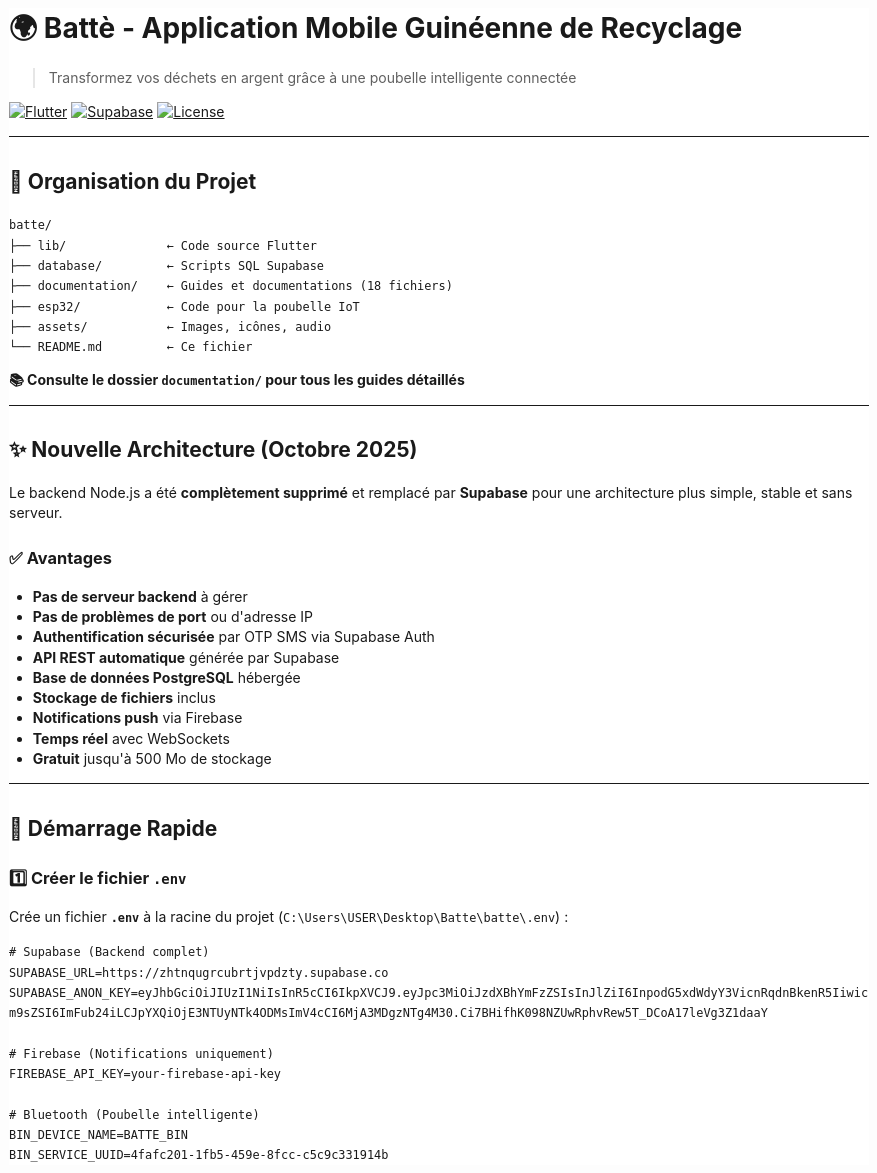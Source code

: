 # 🌍 Battè - Application Mobile Guinéenne de Recyclage

> Transformez vos déchets en argent grâce à une poubelle intelligente connectée

[![Flutter](https://img.shields.io/badge/Flutter-3.0+-blue.svg)](https://flutter.dev/)
[![Supabase](https://img.shields.io/badge/Supabase-Backend-green.svg)](https://supabase.com/)
[![License](https://img.shields.io/badge/License-MIT-yellow.svg)](LICENSE)

---

## 📁 Organisation du Projet

```
batte/
├── lib/              ← Code source Flutter
├── database/         ← Scripts SQL Supabase
├── documentation/    ← Guides et documentations (18 fichiers)
├── esp32/            ← Code pour la poubelle IoT
├── assets/           ← Images, icônes, audio
└── README.md         ← Ce fichier
```

**📚 Consulte le dossier `documentation/` pour tous les guides détaillés**

---

## ✨ Nouvelle Architecture (Octobre 2025)

Le backend Node.js a été **complètement supprimé** et remplacé par **Supabase** pour une architecture plus simple, stable et sans serveur.

### ✅ Avantages

- **Pas de serveur backend** à gérer
- **Pas de problèmes de port** ou d'adresse IP
- **Authentification sécurisée** par OTP SMS via Supabase Auth
- **API REST automatique** générée par Supabase
- **Base de données PostgreSQL** hébergée
- **Stockage de fichiers** inclus
- **Notifications push** via Firebase
- **Temps réel** avec WebSockets
- **Gratuit** jusqu'à 500 Mo de stockage

---

## 🚀 Démarrage Rapide

### 1️⃣ Créer le fichier `.env`

Crée un fichier **`.env`** à la racine du projet (`C:\Users\USER\Desktop\Batte\batte\.env`) :

```env
# Supabase (Backend complet)
SUPABASE_URL=https://zhtnqugrcubrtjvpdzty.supabase.co
SUPABASE_ANON_KEY=eyJhbGciOiJIUzI1NiIsInR5cCI6IkpXVCJ9.eyJpc3MiOiJzdXBhYmFzZSIsInJlZiI6InpodG5xdWdyY3VicnRqdnBkenR5Iiwicm9sZSI6ImFub24iLCJpYXQiOjE3NTUyNTk4ODMsImV4cCI6MjA3MDgzNTg4M30.Ci7BHifhK098NZUwRphvRew5T_DCoA17leVg3Z1daaY

# Firebase (Notifications uniquement)
FIREBASE_API_KEY=your-firebase-api-key

# Bluetooth (Poubelle intelligente)
BIN_DEVICE_NAME=BATTE_BIN
BIN_SERVICE_UUID=4fafc201-1fb5-459e-8fcc-c5c9c331914b
```